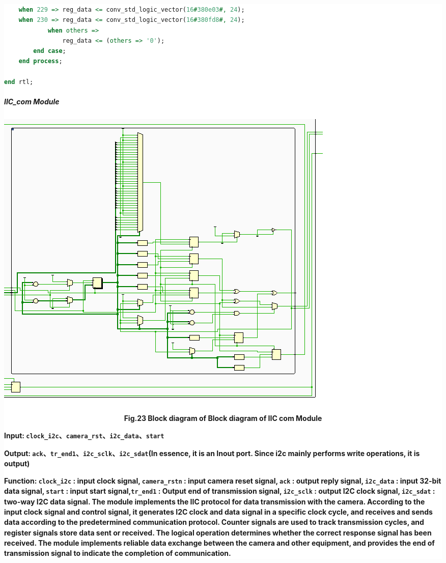 ```vhdl
    when 229 => reg_data <= conv_std_logic_vector(16#380e03#, 24);
    when 230 => reg_data <= conv_std_logic_vector(16#380fd8#, 24);              
            when others =>
                reg_data <= (others => '0');
        end case;
    end process;

end rtl;
```

##### IIC_com Module

![image-20230530113747920](数字系统设计.assets/\image-20230530113747920.png)

<div align = 'center'><b>Fig.23 Block diagram of Block diagram of IIC com Module </div>

Input: `clock_i2c`、`camera_rst`、`i2c_data`、`start`

Output: `ack`、`tr_end1`、`i2c_sclk`、`i2c_sdat`(In essence, it is an Inout port. Since i2c mainly performs write operations, it is output)

Function: `clock_i2c` : input clock signal, `camera_rstn` : input camera reset signal, `ack` : output reply signal, `i2c_data` : input 32-bit data signal, `start` : input start signal,`tr_end1` : Output end of transmission signal, `i2c_sclk` : output I2C clock signal, `i2c_sdat` : two-way I2C data signal. The module implements the IIC protocol for data transmission with the camera. According to the input clock signal and control signal, it generates I2C clock and data signal in a specific clock cycle, and receives and sends data according to the predetermined communication protocol. Counter signals are used to track transmission cycles, and register signals store data sent or received. The logical operation determines whether the correct response signal has been received. The module implements reliable data exchange between the camera and other equipment, and provides the end of transmission signal to indicate the completion of communication.

